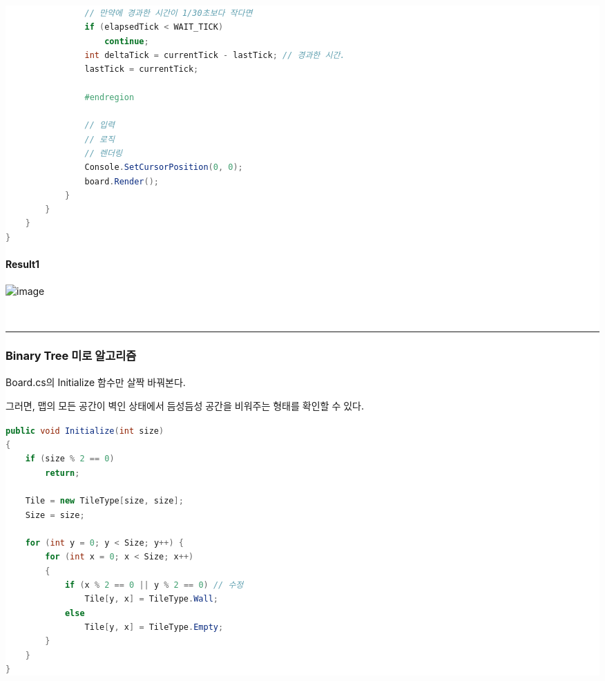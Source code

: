 ```c#
                // 만약에 경과한 시간이 1/30초보다 작다면
                if (elapsedTick < WAIT_TICK)
                    continue;
                int deltaTick = currentTick - lastTick; // 경과한 시간.
                lastTick = currentTick;
                
                #endregion

                // 입력
                // 로직
                // 렌더링
                Console.SetCursorPosition(0, 0);
                board.Render();
            }
        }
    }
}
```

#### Result1

![image](https://user-images.githubusercontent.com/68185569/160740000-96dd2abf-e708-4435-94b2-6d9b53ff30e9.png)

<br/>

---

### Binary Tree 미로 알고리즘

Board.cs의 Initialize 함수만 살짝 바꿔본다.

그러면, 맵의 모든 공간이 벽인 상태에서 듬성듬성 공간을 비워주는 형태를 확인할 수 있다.

```c#
public void Initialize(int size)
{
    if (size % 2 == 0)
        return;

    Tile = new TileType[size, size];
    Size = size;

    for (int y = 0; y < Size; y++) {
        for (int x = 0; x < Size; x++)
        {
            if (x % 2 == 0 || y % 2 == 0) // 수정
                Tile[y, x] = TileType.Wall;
            else
                Tile[y, x] = TileType.Empty;
        }
    }
}      
```
